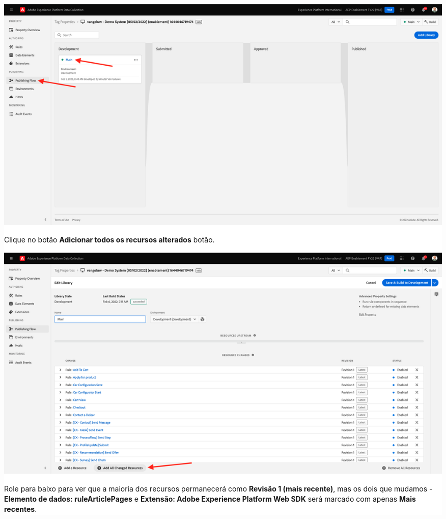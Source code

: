 ![Acesso à biblioteca](./images/publish1.png)

Clique no botão **Adicionar todos os recursos alterados** botão.

![Acesso à biblioteca](./images/publish1a.png)

Role para baixo para ver que a maioria dos recursos permanecerá como **Revisão 1 (mais recente)**, mas os dois que mudamos - **Elemento de dados: ruleArticlePages** e **Extensão: Adobe Experience Platform Web SDK** será marcado com apenas **Mais recentes**.
